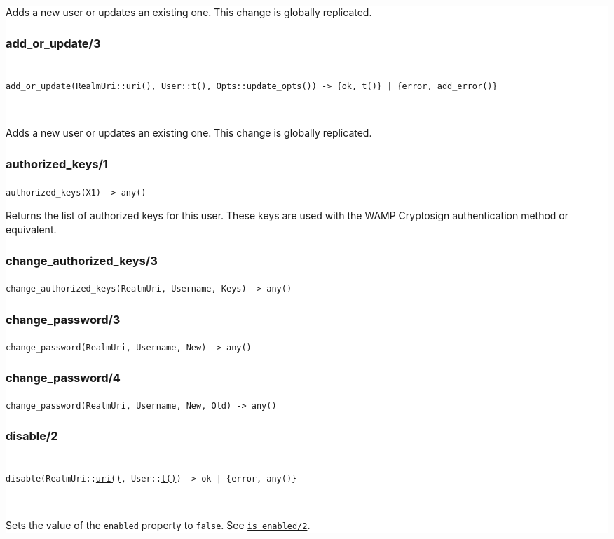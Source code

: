 Adds a new user or updates an existing one.
This change is globally replicated.

<a name="add_or_update-3"></a>

### add_or_update/3 ###

<pre><code>
add_or_update(RealmUri::<a href="#type-uri">uri()</a>, User::<a href="#type-t">t()</a>, Opts::<a href="#type-update_opts">update_opts()</a>) -&gt; {ok, <a href="#type-t">t()</a>} | {error, <a href="#type-add_error">add_error()</a>}
</code></pre>
<br />

Adds a new user or updates an existing one.
This change is globally replicated.

<a name="authorized_keys-1"></a>

### authorized_keys/1 ###

`authorized_keys(X1) -> any()`

Returns the list of authorized keys for this user. These keys are used
with the WAMP Cryptosign authentication method or equivalent.

<a name="change_authorized_keys-3"></a>

### change_authorized_keys/3 ###

`change_authorized_keys(RealmUri, Username, Keys) -> any()`

<a name="change_password-3"></a>

### change_password/3 ###

`change_password(RealmUri, Username, New) -> any()`

<a name="change_password-4"></a>

### change_password/4 ###

`change_password(RealmUri, Username, New, Old) -> any()`

<a name="disable-2"></a>

### disable/2 ###

<pre><code>
disable(RealmUri::<a href="#type-uri">uri()</a>, User::<a href="#type-t">t()</a>) -&gt; ok | {error, any()}
</code></pre>
<br />

Sets the value of the `enabled` property to `false`.
See [`is_enabled/2`](#is_enabled-2).

